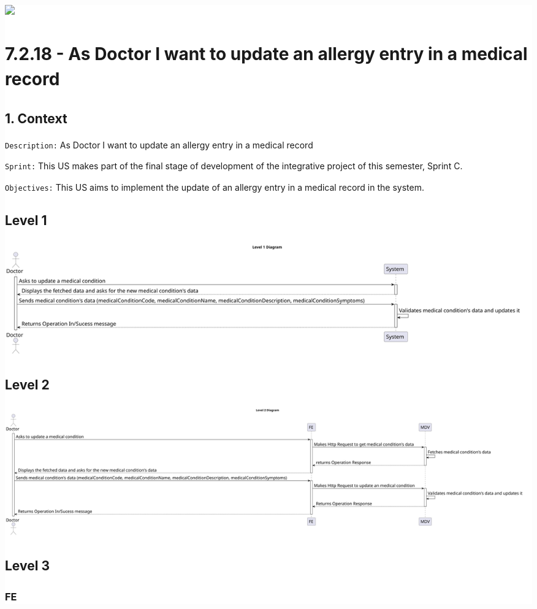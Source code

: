 <img width=100% src="https://capsule-render.vercel.app/api?type=waving&height=120&color=4E1764"/>

# 7.2.18 - As Doctor I want to update an allergy entry in a medical record

## 1. Context

 `Description:` As Doctor I want to update an allergy entry in a medical record

 `Sprint:` This US makes part of the final stage of development of the integrative project of this semester, Sprint C.

`Objectives:` This US aims to implement the update of an allergy entry in a medical record in the system.

## Level 1

[![Level 1 Diagram](level_1/svg/level_1.svg)](level_1/puml/level_1.puml)

## Level 2

[![Level 2 Diagram](level_2/svg/level_2.svg)](level_2/puml/level_2.puml)

## Level 3

### FE
